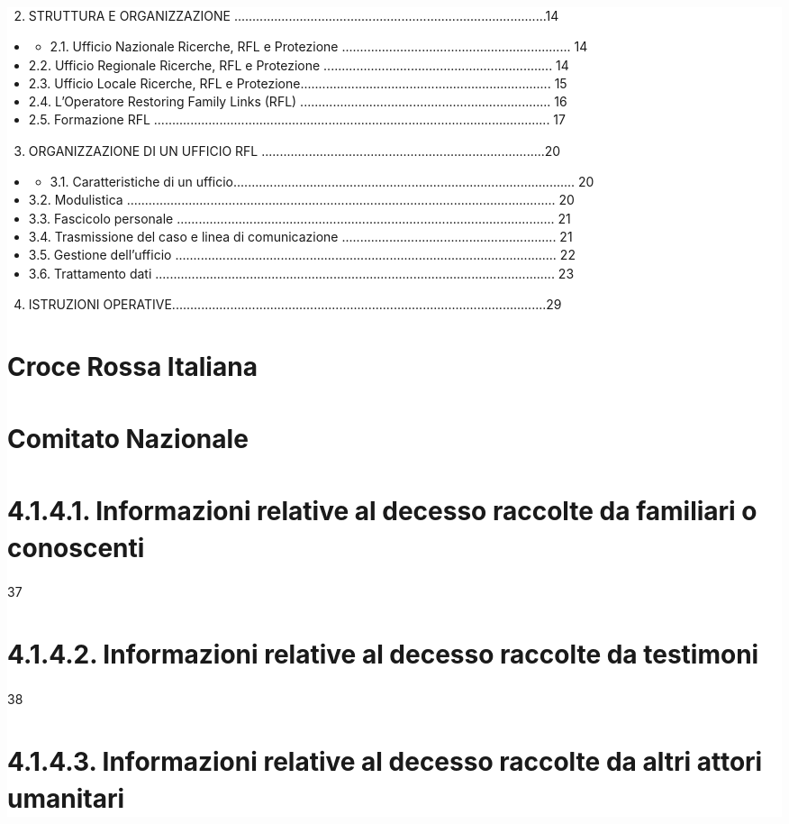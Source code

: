 2. STRUTTURA E ORGANIZZAZIONE ......................................................................................14
- - 2.1. Ufficio Nazionale Ricerche, RFL e Protezione ............................................................... 14
- 2.2. Ufficio Regionale Ricerche, RFL e Protezione ............................................................... 14
- 2.3. Ufficio Locale Ricerche, RFL e Protezione..................................................................... 15
- 2.4. L’Operatore Restoring Family Links (RFL) ..................................................................... 16
- 2.5. Formazione RFL ............................................................................................................. 17

3. ORGANIZZAZIONE DI UN UFFICIO RFL ..............................................................................20
- - 3.1. Caratteristiche di un ufficio.............................................................................................. 20
- 3.2. Modulistica ...................................................................................................................... 20
- 3.3. Fascicolo personale ........................................................................................................ 21
- 3.4. Trasmissione del caso e linea di comunicazione ........................................................... 21
- 3.5. Gestione dell’ufficio ......................................................................................................... 22
- 3.6. Trattamento dati .............................................................................................................. 23

4. ISTRUZIONI OPERATIVE.......................................................................................................29

# Croce Rossa Italiana

# Comitato Nazionale

# 4.1.4.1. Informazioni relative al decesso raccolte da familiari o conoscenti

37

# 4.1.4.2. Informazioni relative al decesso raccolte da testimoni

38

# 4.1.4.3. Informazioni relative al decesso raccolte da altri attori umanitari
